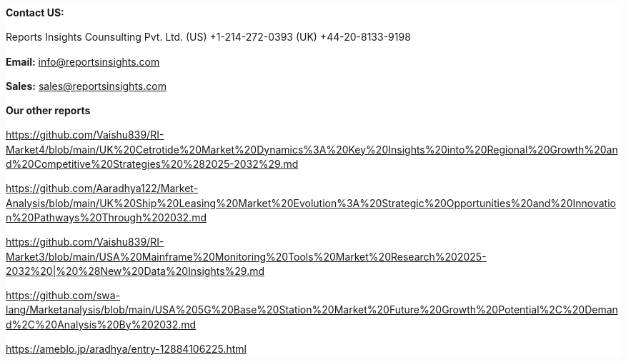 <strong>Contact US:</strong>

Reports Insights Counsulting Pvt. Ltd.
(US) +1-214-272-0393
(UK) +44-20-8133-9198
<p class=""""><b>Email:</b> <a href=mailto:info@reportsinsights.com>info@reportsinsights.com</a></p>
<p class=""""><b>Sales:</b> <a href=mailto:sales@reportsinsights.com>sales@reportsinsights.com</a></p>

<strong>Our other reports</strong>

<a href=https://github.com/Vaishu839/RI-Market4/blob/main/UK%20Cetrotide%20Market%20Dynamics%3A%20Key%20Insights%20into%20Regional%20Growth%20and%20Competitive%20Strategies%20%282025-2032%29.md>https://github.com/Vaishu839/RI-Market4/blob/main/UK%20Cetrotide%20Market%20Dynamics%3A%20Key%20Insights%20into%20Regional%20Growth%20and%20Competitive%20Strategies%20%282025-2032%29.md</a>

<a href=https://github.com/Aaradhya122/Market-Analysis/blob/main/UK%20Ship%20Leasing%20Market%20Evolution%3A%20Strategic%20Opportunities%20and%20Innovation%20Pathways%20Through%202032.md>https://github.com/Aaradhya122/Market-Analysis/blob/main/UK%20Ship%20Leasing%20Market%20Evolution%3A%20Strategic%20Opportunities%20and%20Innovation%20Pathways%20Through%202032.md</a>

<a href=https://github.com/Vaishu839/RI-Market3/blob/main/USA%20Mainframe%20Monitoring%20Tools%20Market%20Research%202025-2032%20|%20%28New%20Data%20Insights%29.md>https://github.com/Vaishu839/RI-Market3/blob/main/USA%20Mainframe%20Monitoring%20Tools%20Market%20Research%202025-2032%20|%20%28New%20Data%20Insights%29.md</a>

<a href=https://github.com/swa-lang/Marketanalysis/blob/main/USA%205G%20Base%20Station%20Market%20Future%20Growth%20Potential%2C%20Demand%2C%20Analysis%20By%202032.md>https://github.com/swa-lang/Marketanalysis/blob/main/USA%205G%20Base%20Station%20Market%20Future%20Growth%20Potential%2C%20Demand%2C%20Analysis%20By%202032.md</a>

<a href=https://ameblo.jp/aradhya/entry-12884106225.html>https://ameblo.jp/aradhya/entry-12884106225.html</a>
